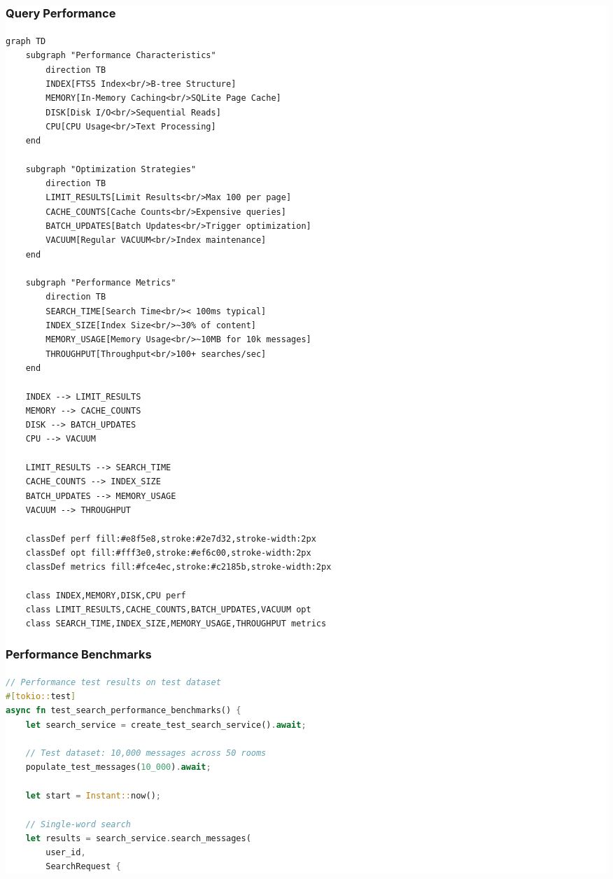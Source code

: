 ### Query Performance

```mermaid
graph TD
    subgraph "Performance Characteristics"
        direction TB
        INDEX[FTS5 Index<br/>B-tree Structure]
        MEMORY[In-Memory Caching<br/>SQLite Page Cache]
        DISK[Disk I/O<br/>Sequential Reads]
        CPU[CPU Usage<br/>Text Processing]
    end
    
    subgraph "Optimization Strategies"
        direction TB
        LIMIT_RESULTS[Limit Results<br/>Max 100 per page]
        CACHE_COUNTS[Cache Counts<br/>Expensive queries]
        BATCH_UPDATES[Batch Updates<br/>Trigger optimization]
        VACUUM[Regular VACUUM<br/>Index maintenance]
    end
    
    subgraph "Performance Metrics"
        direction TB
        SEARCH_TIME[Search Time<br/>< 100ms typical]
        INDEX_SIZE[Index Size<br/>~30% of content]
        MEMORY_USAGE[Memory Usage<br/>~10MB for 10k messages]
        THROUGHPUT[Throughput<br/>100+ searches/sec]
    end
    
    INDEX --> LIMIT_RESULTS
    MEMORY --> CACHE_COUNTS
    DISK --> BATCH_UPDATES
    CPU --> VACUUM
    
    LIMIT_RESULTS --> SEARCH_TIME
    CACHE_COUNTS --> INDEX_SIZE
    BATCH_UPDATES --> MEMORY_USAGE
    VACUUM --> THROUGHPUT
    
    classDef perf fill:#e8f5e8,stroke:#2e7d32,stroke-width:2px
    classDef opt fill:#fff3e0,stroke:#ef6c00,stroke-width:2px
    classDef metrics fill:#fce4ec,stroke:#c2185b,stroke-width:2px
    
    class INDEX,MEMORY,DISK,CPU perf
    class LIMIT_RESULTS,CACHE_COUNTS,BATCH_UPDATES,VACUUM opt
    class SEARCH_TIME,INDEX_SIZE,MEMORY_USAGE,THROUGHPUT metrics
```

### Performance Benchmarks

```rust
// Performance test results on test dataset
#[tokio::test]
async fn test_search_performance_benchmarks() {
    let search_service = create_test_search_service().await;
    
    // Test dataset: 10,000 messages across 50 rooms
    populate_test_messages(10_000).await;
    
    let start = Instant::now();
    
    // Single-word search
    let results = search_service.search_messages(
        user_id,
        SearchRequest {
```